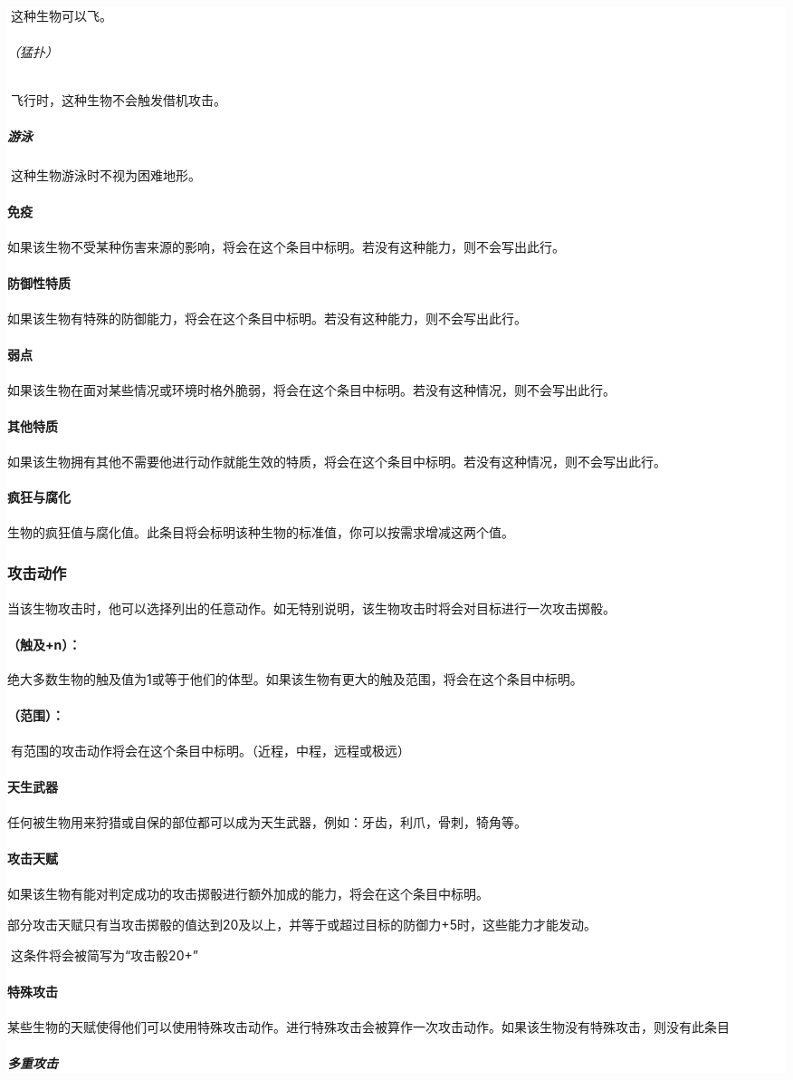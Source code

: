 ​	这种生物可以飞。

###### （猛扑）

​	飞行时，这种生物不会触发借机攻击。

##### 游泳

​	这种生物游泳时不视为困难地形。

#### 免疫

​	如果该生物不受某种伤害来源的影响，将会在这个条目中标明。若没有这种能力，则不会写出此行。

#### 防御性特质

​	如果该生物有特殊的防御能力，将会在这个条目中标明。若没有这种能力，则不会写出此行。

#### 弱点

​	如果该生物在面对某些情况或环境时格外脆弱，将会在这个条目中标明。若没有这种情况，则不会写出此行。

#### 其他特质

​	如果该生物拥有其他不需要他进行动作就能生效的特质，将会在这个条目中标明。若没有这种情况，则不会写出此行。

#### 疯狂与腐化

​	生物的疯狂值与腐化值。此条目将会标明该种生物的标准值，你可以按需求增减这两个值。

### 攻击动作

​	当该生物攻击时，他可以选择列出的任意动作。如无特别说明，该生物攻击时将会对目标进行一次攻击掷骰。

#### （触及+n）：

​	绝大多数生物的触及值为1或等于他们的体型。如果该生物有更大的触及范围，将会在这个条目中标明。

#### （范围）：

​	有范围的攻击动作将会在这个条目中标明。（近程，中程，远程或极远）

#### 天生武器

​	任何被生物用来狩猎或自保的部位都可以成为天生武器，例如：牙齿，利爪，骨刺，犄角等。

#### 攻击天赋	

​	如果该生物有能对判定成功的攻击掷骰进行额外加成的能力，将会在这个条目中标明。

​	部分攻击天赋只有当攻击掷骰的值达到20及以上，并等于或超过目标的防御力+5时，这些能力才能发动。

​	这条件将会被简写为“攻击骰20+”

#### 特殊攻击

​	某些生物的天赋使得他们可以使用特殊攻击动作。进行特殊攻击会被算作一次攻击动作。如果该生物没有特殊攻击，则没有此条目

##### 多重攻击
